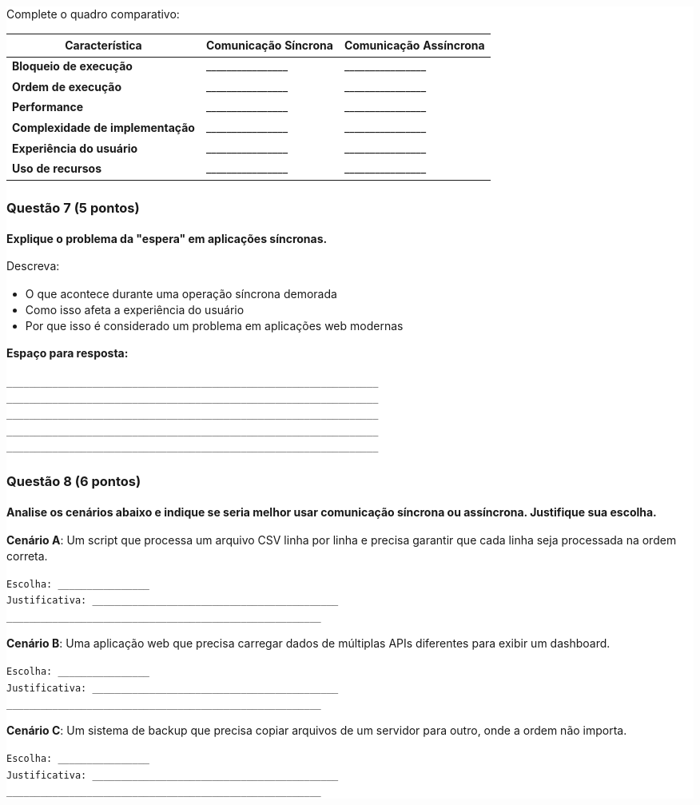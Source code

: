 Complete o quadro comparativo:

| Característica | Comunicação Síncrona | Comunicação Assíncrona |
|----------------|---------------------|------------------------|
| **Bloqueio de execução** | ________________ | ________________ |
| **Ordem de execução** | ________________ | ________________ |
| **Performance** | ________________ | ________________ |
| **Complexidade de implementação** | ________________ | ________________ |
| **Experiência do usuário** | ________________ | ________________ |
| **Uso de recursos** | ________________ | ________________ |

### Questão 7 (5 pontos)
**Explique o problema da "espera" em aplicações síncronas.**

Descreva:
- O que acontece durante uma operação síncrona demorada
- Como isso afeta a experiência do usuário
- Por que isso é considerado um problema em aplicações web modernas

**Espaço para resposta:**
```
_________________________________________________________________
_________________________________________________________________
_________________________________________________________________
_________________________________________________________________
_________________________________________________________________
```

### Questão 8 (6 pontos)
**Analise os cenários abaixo e indique se seria melhor usar comunicação síncrona ou assíncrona. Justifique sua escolha.**

**Cenário A**: Um script que processa um arquivo CSV linha por linha e precisa garantir que cada linha seja processada na ordem correta.
```
Escolha: ________________
Justificativa: ___________________________________________
_______________________________________________________
```

**Cenário B**: Uma aplicação web que precisa carregar dados de múltiplas APIs diferentes para exibir um dashboard.
```
Escolha: ________________
Justificativa: ___________________________________________
_______________________________________________________
```

**Cenário C**: Um sistema de backup que precisa copiar arquivos de um servidor para outro, onde a ordem não importa.
```
Escolha: ________________
Justificativa: ___________________________________________
_______________________________________________________
```
